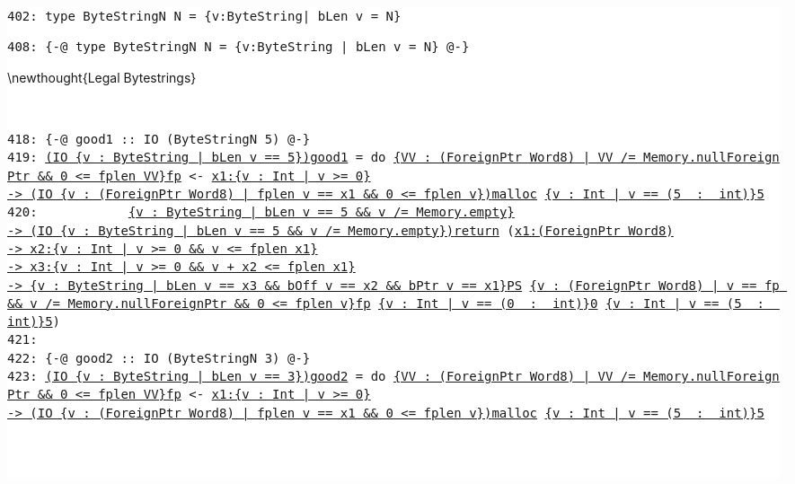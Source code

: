 
<pre><span class=hs-linenum>402: </span><span class='hs-keyword'>type</span> <span class='hs-conid'>ByteStringN</span> <span class='hs-conid'>N</span> <span class='hs-keyglyph'>=</span> <span class='hs-layout'>{</span><span class='hs-varid'>v</span><span class='hs-conop'>:</span><span class='hs-conid'>ByteString</span><span class='hs-keyglyph'>|</span> <span class='hs-varid'>bLen</span> <span class='hs-varid'>v</span> <span class='hs-keyglyph'>=</span> <span class='hs-conid'>N</span><span class='hs-layout'>}</span> 
</pre>


<div class="hidden">

<pre><span class=hs-linenum>408: </span><span class='hs-keyword'>{-@</span> <span class='hs-keyword'>type</span> <span class='hs-conid'>ByteStringN</span> <span class='hs-conid'>N</span> <span class='hs-keyglyph'>=</span> <span class='hs-layout'>{</span><span class='hs-varid'>v</span><span class='hs-conop'>:</span><span class='hs-conid'>ByteString</span> <span class='hs-keyglyph'>|</span> <span class='hs-varid'>bLen</span> <span class='hs-varid'>v</span> <span class='hs-keyglyph'>=</span> <span class='hs-conid'>N</span><span class='hs-layout'>}</span> <span class='hs-keyword'>@-}</span>
</pre>
</div>

\newthought{Legal Bytestrings}


<br>


<pre><span class=hs-linenum>418: </span><span class='hs-keyword'>{-@</span> <span class='hs-varid'>good1</span> <span class='hs-keyglyph'>::</span> <span class='hs-conid'>IO</span> <span class='hs-layout'>(</span><span class='hs-conid'>ByteStringN</span> <span class='hs-num'>5</span><span class='hs-layout'>)</span> <span class='hs-keyword'>@-}</span>
<span class=hs-linenum>419: </span><a class=annot href="#"><span class=annottext>(IO {v : ByteString | bLen v == 5})</span><span class='hs-definition'>good1</span></a> <span class='hs-keyglyph'>=</span> <span class='hs-keyword'>do</span> <a class=annot href="#"><span class=annottext>{VV : (ForeignPtr Word8) | VV /= Memory.nullForeignPtr &amp;&amp; 0 &lt;= fplen VV}</span><span class='hs-varid'>fp</span></a> <span class='hs-keyglyph'>&lt;-</span> <a class=annot href="#"><span class=annottext>x1:{v : Int | v &gt;= 0}
-&gt; (IO {v : (ForeignPtr Word8) | fplen v == x1 &amp;&amp; 0 &lt;= fplen v})</span><span class='hs-varid'>malloc</span></a> <a class=annot href="#"><span class=annottext>{v : Int | v == (5  :  int)}</span><span class='hs-num'>5</span></a>
<span class=hs-linenum>420: </span>           <a class=annot href="#"><span class=annottext>{v : ByteString | bLen v == 5 &amp;&amp; v /= Memory.empty}
-&gt; (IO {v : ByteString | bLen v == 5 &amp;&amp; v /= Memory.empty})</span><span class='hs-varid'>return</span></a> <span class='hs-layout'>(</span><a class=annot href="#"><span class=annottext>x1:(ForeignPtr Word8)
-&gt; x2:{v : Int | v &gt;= 0 &amp;&amp; v &lt;= fplen x1}
-&gt; x3:{v : Int | v &gt;= 0 &amp;&amp; v + x2 &lt;= fplen x1}
-&gt; {v : ByteString | bLen v == x3 &amp;&amp; bOff v == x2 &amp;&amp; bPtr v == x1}</span><span class='hs-conid'>PS</span></a> <a class=annot href="#"><span class=annottext>{v : (ForeignPtr Word8) | v == fp &amp;&amp; v /= Memory.nullForeignPtr &amp;&amp; 0 &lt;= fplen v}</span><span class='hs-varid'>fp</span></a> <a class=annot href="#"><span class=annottext>{v : Int | v == (0  :  int)}</span><span class='hs-num'>0</span></a> <a class=annot href="#"><span class=annottext>{v : Int | v == (5  :  int)}</span><span class='hs-num'>5</span></a><span class='hs-layout'>)</span>
<span class=hs-linenum>421: </span>
<span class=hs-linenum>422: </span><span class='hs-keyword'>{-@</span> <span class='hs-varid'>good2</span> <span class='hs-keyglyph'>::</span> <span class='hs-conid'>IO</span> <span class='hs-layout'>(</span><span class='hs-conid'>ByteStringN</span> <span class='hs-num'>3</span><span class='hs-layout'>)</span> <span class='hs-keyword'>@-}</span>
<span class=hs-linenum>423: </span><a class=annot href="#"><span class=annottext>(IO {v : ByteString | bLen v == 3})</span><span class='hs-definition'>good2</span></a> <span class='hs-keyglyph'>=</span> <span class='hs-keyword'>do</span> <a class=annot href="#"><span class=annottext>{VV : (ForeignPtr Word8) | VV /= Memory.nullForeignPtr &amp;&amp; 0 &lt;= fplen VV}</span><span class='hs-varid'>fp</span></a> <span class='hs-keyglyph'>&lt;-</span> <a class=annot href="#"><span class=annottext>x1:{v : Int | v &gt;= 0}
-&gt; (IO {v : (ForeignPtr Word8) | fplen v == x1 &amp;&amp; 0 &lt;= fplen v})</span><span class='hs-varid'>malloc</span></a> <a class=annot href="#"><span class=annottext>{v : Int | v == (5  :  int)}</span><span class='hs-num'>5</span></a>